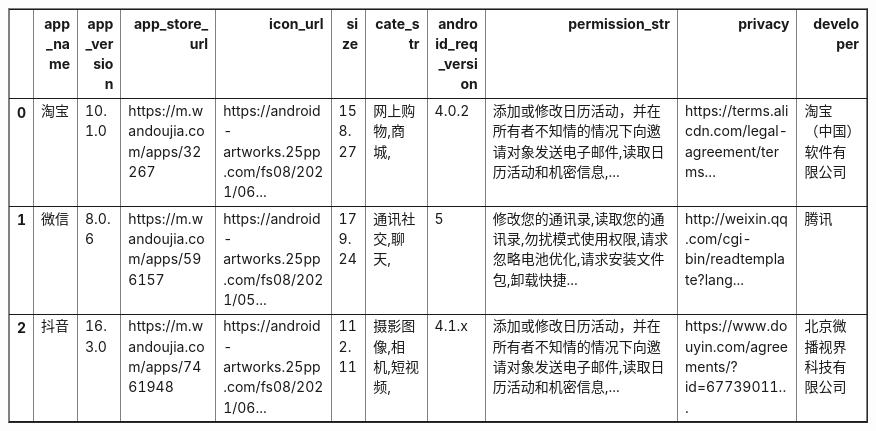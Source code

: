 <table border="1" class="dataframe">
  <thead>
    <tr style="text-align: right;">
      <th></th>
      <th>app_name</th>
      <th>app_version</th>
      <th>app_store_url</th>
      <th>icon_url</th>
      <th>size</th>
      <th>cate_str</th>
      <th>android_req_version</th>
      <th>permission_str</th>
      <th>privacy</th>
      <th>developer</th>
    </tr>
  </thead>
  <tbody>
    <tr>
      <th>0</th>
      <td>淘宝</td>
      <td>10.1.0</td>
      <td>https://m.wandoujia.com/apps/32267</td>
      <td>https://android-artworks.25pp.com/fs08/2021/06...</td>
      <td>158.27</td>
      <td>网上购物,商城,</td>
      <td>4.0.2</td>
      <td>添加或修改日历活动，并在所有者不知情的情况下向邀请对象发送电子邮件,读取日历活动和机密信息,...</td>
      <td>https://terms.alicdn.com/legal-agreement/terms...</td>
      <td>淘宝（中国）软件有限公司</td>
    </tr>
    <tr>
      <th>1</th>
      <td>微信</td>
      <td>8.0.6</td>
      <td>https://m.wandoujia.com/apps/596157</td>
      <td>https://android-artworks.25pp.com/fs08/2021/05...</td>
      <td>179.24</td>
      <td>通讯社交,聊天,</td>
      <td>5</td>
      <td>修改您的通讯录,读取您的通讯录,勿扰模式使用权限,请求忽略电池优化,请求安装文件包,卸载快捷...</td>
      <td>http://weixin.qq.com/cgi-bin/readtemplate?lang...</td>
      <td>腾讯</td>
    </tr>
    <tr>
      <th>2</th>
      <td>抖音</td>
      <td>16.3.0</td>
      <td>https://m.wandoujia.com/apps/7461948</td>
      <td>https://android-artworks.25pp.com/fs08/2021/06...</td>
      <td>112.11</td>
      <td>摄影图像,相机,短视频,</td>
      <td>4.1.x</td>
      <td>添加或修改日历活动，并在所有者不知情的情况下向邀请对象发送电子邮件,读取日历活动和机密信息,...</td>
      <td>https://www.douyin.com/agreements/?id=67739011...</td>
      <td>北京微播视界科技有限公司</td>
    </tr>
  </tbody>
</table>
</div>

